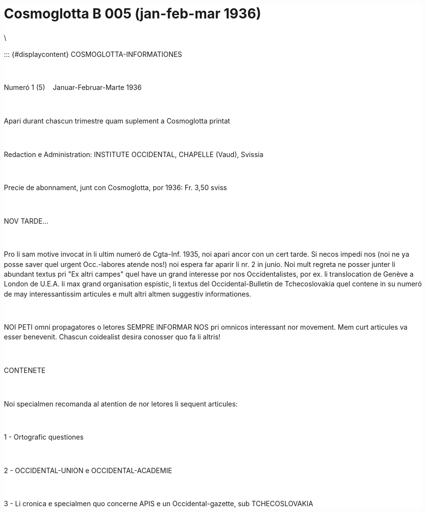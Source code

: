 Cosmoglotta B 005 (jan-feb-mar 1936)
====================================

\

::: {#displaycontent}
COSMOGLOTTA-INFORMATIONES

 

Numeró 1 (5)    Januar-Februar-Marte 1936

 

Apari durant chascun trimestre quam suplement a Cosmoglotta printat

 

Redaction e Administration: INSTITUTE OCCIDENTAL, CHAPELLE (Vaud),
Svissia

 

Precie de abonnament, junt con Cosmoglotta, por 1936: Fr. 3,50 sviss

 

NOV TARDE\...

 

Pro li sam motive invocat in li ultim numeró de Cgta-Inf. 1935, noi
apari ancor con un cert tarde. Si necos impedi nos (noi ne ya posse
saver quel urgent Occ.-labores atende nos!) noi espera far aparir li nr.
2 in junio. Noi mult regreta ne posser junter li abundant textus pri
\"Ex altri campes\" quel have un grand interesse por nos
Occidentalistes, por ex. li translocation de Genève a London de U.E.A.
li max grand organisation espistic, li textus del Occidental-Bulletin de
Tchecoslovakia quel contene in su numeró de may interessantissim
articules e mult altri altmen suggestiv informationes.

 

NOI PETI omni propagatores o letores SEMPRE INFORMAR NOS pri omnicos
interessant nor movement. Mem curt articules va esser benevenit. Chascun
coidealist desira conosser quo fa li altris!

 

CONTENETE

 

Noi specialmen recomanda al atention de nor letores li sequent
articules:

 

1 - Ortografic questiones

 

2 - OCCIDENTAL-UNION e OCCIDENTAL-ACADEMIE

 

3 - Li cronica e specialmen quo concerne APIS e un Occidental-gazette,
sub TCHECOSLOVAKIA

